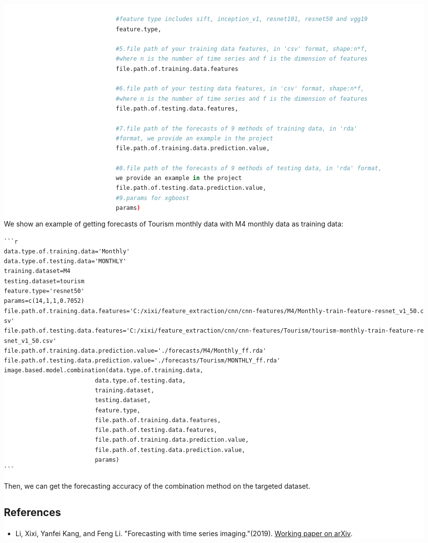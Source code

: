 ``` r
                                
                                #feature type includes sift, inception_v1, resnet101, resnet50 and vgg19
                                feature.type,
                                
                                #5.file path of your training data features, in 'csv' format, shape:n*f, 
                                #where n is the number of time series and f is the dimension of features
                                file.path.of.training.data.features
                                
                                #6.file path of your testing data features, in 'csv' format, shape:n*f,
                                #where n is the number of time series and f is the dimension of features 
                                file.path.of.testing.data.features,
                                
                                #7.file path of the forecasts of 9 methods of training data, in 'rda' 
                                #format, we provide an example in the project
                                file.path.of.training.data.prediction.value,
                                
                                #8.file path of the forecasts of 9 methods of testing data, in 'rda' format,
                                we provide an example in the project
                                file.path.of.testing.data.prediction.value,
                                #9.params for xgboost
                                params)
```

We show an example of getting forecasts of Tourism monthly data with M4 monthly data as training data:

    ```r
    data.type.of.training.data='Monthly'
    data.type.of.testing.data='MONTHLY'
    training.dataset=M4
    testing.dataset=tourism
    feature.type='resnet50'
    params=c(14,1,1,0.7052)
    file.path.of.training.data.features='C:/xixi/feature_extraction/cnn/cnn-features/M4/Monthly-train-feature-resnet_v1_50.csv'
    file.path.of.testing.data.features='C:/xixi/feature_extraction/cnn/cnn-features/Tourism/tourism-monthly-train-feature-resnet_v1_50.csv'
    file.path.of.training.data.prediction.value='./forecasts/M4/Monthly_ff.rda'
    file.path.of.testing.data.prediction.value='./forecasts/Tourism/MONTHLY_ff.rda'
    image.based.model.combination(data.type.of.training.data,
                              data.type.of.testing.data,
                              training.dataset,
                              testing.dataset,
                              feature.type,
                              file.path.of.training.data.features,
                              file.path.of.testing.data.features,
                              file.path.of.training.data.prediction.value,
                              file.path.of.testing.data.prediction.value,
                              params)
    ```
Then, we can get the forecasting accuracy of the combination method on the targeted dataset.


References
----------

- Li, Xixi, Yanfei Kang, and Feng Li. "Forecasting with time series imaging."(2019). [Working paper on arXiv](https://arxiv.org/abs/1904.08064).
